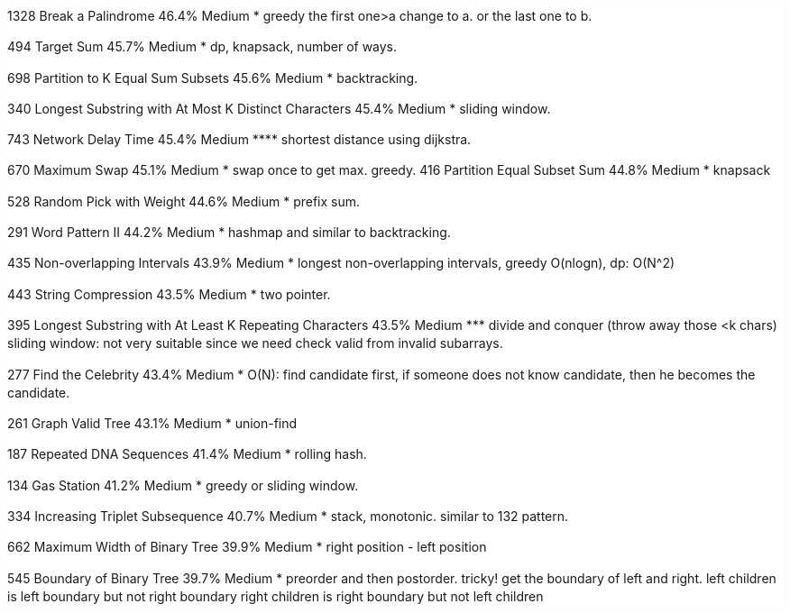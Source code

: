 1328	Break a Palindrome	46.4%	Medium	*
greedy the first one>a change to a. or the last one to b.

494	Target Sum	45.7%	Medium	*
dp, knapsack, number of ways.

698	Partition to K Equal Sum Subsets	45.6%	Medium	*
backtracking.

340	Longest Substring with At Most K Distinct Characters 45.4%	Medium	*
sliding window.

743	Network Delay Time	45.4%	Medium	****
shortest distance using dijkstra. 

670	Maximum Swap	45.1%	Medium	*
swap once to get max. greedy.
416	Partition Equal Subset Sum	44.8%	Medium	*
knapsack

528	Random Pick with Weight	44.6%	Medium	*
prefix sum.

291	Word Pattern II 44.2%	Medium	*
hashmap and similar to backtracking.

435	Non-overlapping Intervals	43.9%	Medium	*
longest non-overlapping intervals, greedy O(nlogn), dp: O(N^2)

443	String Compression	43.5%	Medium	*
two pointer.

395	Longest Substring with At Least K Repeating Characters	43.5%	Medium	***
divide and conquer (throw away those <k chars)
sliding window: not very suitable since we need check valid from invalid subarrays.

277	Find the Celebrity 43.4%	Medium	*
O(N): find candidate first, if someone does not know candidate, then he becomes the candidate.

261	Graph Valid Tree 43.1%	Medium	*
union-find

187	Repeated DNA Sequences	41.4%	Medium	*
rolling hash.

134	Gas Station	41.2%	Medium	*
greedy or sliding window.

334	Increasing Triplet Subsequence	40.7%	Medium	*
stack, monotonic. similar to 132 pattern.

662	Maximum Width of Binary Tree	39.9%	Medium	*
right position - left position

545	Boundary of Binary Tree 39.7%	Medium	*
preorder and then postorder. tricky!
get the boundary of left and right. left children is left boundary but not right boundary
right children is right boundary but not left children
